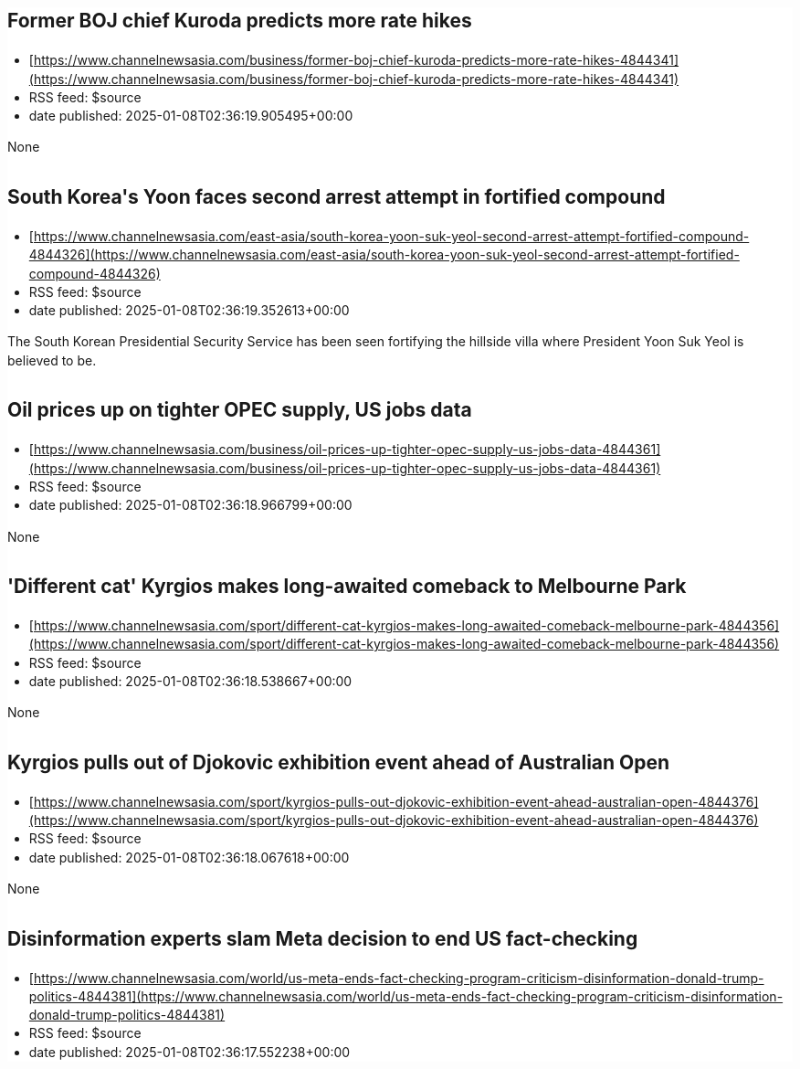 ## Former BOJ chief Kuroda predicts more rate hikes
 - [https://www.channelnewsasia.com/business/former-boj-chief-kuroda-predicts-more-rate-hikes-4844341](https://www.channelnewsasia.com/business/former-boj-chief-kuroda-predicts-more-rate-hikes-4844341)
 - RSS feed: $source
 - date published: 2025-01-08T02:36:19.905495+00:00

None

## South Korea's Yoon faces second arrest attempt in fortified compound
 - [https://www.channelnewsasia.com/east-asia/south-korea-yoon-suk-yeol-second-arrest-attempt-fortified-compound-4844326](https://www.channelnewsasia.com/east-asia/south-korea-yoon-suk-yeol-second-arrest-attempt-fortified-compound-4844326)
 - RSS feed: $source
 - date published: 2025-01-08T02:36:19.352613+00:00

The South Korean Presidential Security Service has been seen fortifying the hillside villa where President Yoon Suk Yeol is believed to be.

## Oil prices up on tighter OPEC supply, US jobs data
 - [https://www.channelnewsasia.com/business/oil-prices-up-tighter-opec-supply-us-jobs-data-4844361](https://www.channelnewsasia.com/business/oil-prices-up-tighter-opec-supply-us-jobs-data-4844361)
 - RSS feed: $source
 - date published: 2025-01-08T02:36:18.966799+00:00

None

## 'Different cat' Kyrgios makes long-awaited comeback to Melbourne Park
 - [https://www.channelnewsasia.com/sport/different-cat-kyrgios-makes-long-awaited-comeback-melbourne-park-4844356](https://www.channelnewsasia.com/sport/different-cat-kyrgios-makes-long-awaited-comeback-melbourne-park-4844356)
 - RSS feed: $source
 - date published: 2025-01-08T02:36:18.538667+00:00

None

## Kyrgios pulls out of Djokovic exhibition event ahead of Australian Open
 - [https://www.channelnewsasia.com/sport/kyrgios-pulls-out-djokovic-exhibition-event-ahead-australian-open-4844376](https://www.channelnewsasia.com/sport/kyrgios-pulls-out-djokovic-exhibition-event-ahead-australian-open-4844376)
 - RSS feed: $source
 - date published: 2025-01-08T02:36:18.067618+00:00

None

## Disinformation experts slam Meta decision to end US fact-checking
 - [https://www.channelnewsasia.com/world/us-meta-ends-fact-checking-program-criticism-disinformation-donald-trump-politics-4844381](https://www.channelnewsasia.com/world/us-meta-ends-fact-checking-program-criticism-disinformation-donald-trump-politics-4844381)
 - RSS feed: $source
 - date published: 2025-01-08T02:36:17.552238+00:00
